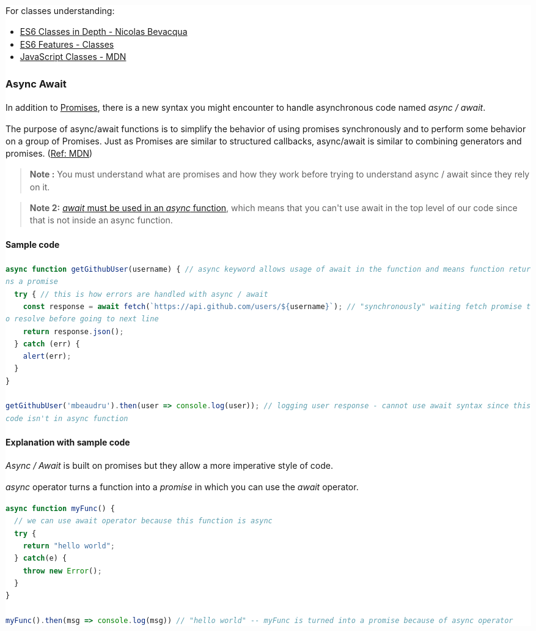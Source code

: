 For classes understanding:

- [ES6 Classes in Depth - Nicolas Bevacqua](https://ponyfoo.com/articles/es6-classes-in-depth)
- [ES6 Features - Classes](http://es6-features.org/#ClassDefinition)
- [JavaScript Classes - MDN](https://developer.mozilla.org/en-US/docs/Web/JavaScript/Reference/Classes)

### Async Await

In addition to [Promises](#promises), there is a new syntax you might encounter to handle asynchronous code named *async / await*.

The purpose of async/await functions is to simplify the behavior of using promises synchronously and to perform some behavior on a group of Promises. Just as Promises are similar to structured callbacks, async/await is similar to combining generators and promises. ([Ref: MDN](https://developer.mozilla.org/en-US/docs/Web/JavaScript/Reference/Statements/async_function))

> **Note :** You must understand what are promises and how they work before trying to understand async / await since they rely on it.

> **Note 2:** [*await* must be used in an *async* function](https://hackernoon.com/6-reasons-why-javascripts-async-await-blows-promises-away-tutorial-c7ec10518dd9#f3f0), which means that you can't use await in the top level of our code since that is not inside an async function.

#### Sample code

```js
async function getGithubUser(username) { // async keyword allows usage of await in the function and means function returns a promise
  try { // this is how errors are handled with async / await
    const response = await fetch(`https://api.github.com/users/${username}`); // "synchronously" waiting fetch promise to resolve before going to next line
    return response.json();
  } catch (err) {
    alert(err);
  }
}

getGithubUser('mbeaudru').then(user => console.log(user)); // logging user response - cannot use await syntax since this code isn't in async function
```

#### Explanation with sample code

*Async / Await* is built on promises but they allow a more imperative style of code.

*async* operator turns a function into a *promise* in which you can use the *await* operator.

```js
async function myFunc() {
  // we can use await operator because this function is async
  try {
    return "hello world";
  } catch(e) {
    throw new Error();
  }
}

myFunc().then(msg => console.log(msg)) // "hello world" -- myFunc is turned into a promise because of async operator
```

